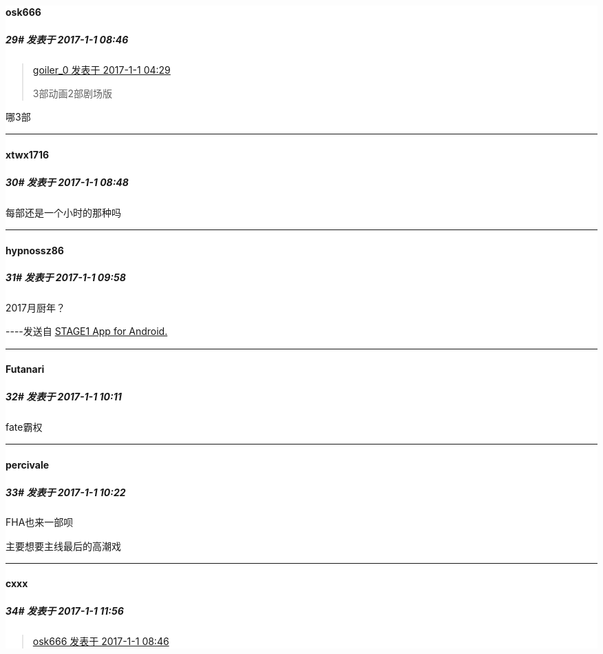 ####  osk666  
##### 29#       发表于 2017-1-1 08:46


<blockquote><a href="httphttps://bbs.saraba1st.com/2b/forum.php?mod=redirect&amp;goto=findpost&amp;pid=34664535&amp;ptid=1359460" target="_blank">goiler_0 发表于 2017-1-1 04:29</a>

3部动画2部剧场版</blockquote>
哪3部


-----

####  xtwx1716  
##### 30#       发表于 2017-1-1 08:48


每部还是一个小时的那种吗


-----

####  hypnossz86  
##### 31#       发表于 2017-1-1 09:58


2017月厨年？


----发送自 [STAGE1 App for Android.](http://stage1.5j4m.com/?1.22)


-----

####  Futanari  
##### 32#       发表于 2017-1-1 10:11


fate霸权


-----

####  percivale  
##### 33#       发表于 2017-1-1 10:22


FHA也来一部呗

主要想要主线最后的高潮戏


-----

####  cxxx  
##### 34#       发表于 2017-1-1 11:56


<blockquote><a href="httphttps://bbs.saraba1st.com/2b/forum.php?mod=redirect&amp;goto=findpost&amp;pid=34664915&amp;ptid=1359460" target="_blank">osk666 发表于 2017-1-1 08:46</a>
